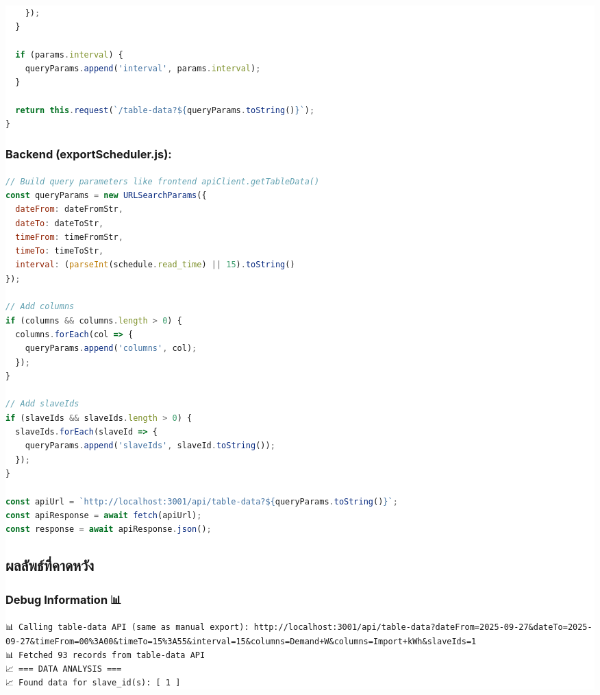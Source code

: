 ```typescript
    });
  }

  if (params.interval) {
    queryParams.append('interval', params.interval);
  }

  return this.request(`/table-data?${queryParams.toString()}`);
}
```

### **Backend (exportScheduler.js)**:
```javascript
// Build query parameters like frontend apiClient.getTableData()
const queryParams = new URLSearchParams({
  dateFrom: dateFromStr,
  dateTo: dateToStr,
  timeFrom: timeFromStr,
  timeTo: timeToStr,
  interval: (parseInt(schedule.read_time) || 15).toString()
});

// Add columns
if (columns && columns.length > 0) {
  columns.forEach(col => {
    queryParams.append('columns', col);
  });
}

// Add slaveIds
if (slaveIds && slaveIds.length > 0) {
  slaveIds.forEach(slaveId => {
    queryParams.append('slaveIds', slaveId.toString());
  });
}

const apiUrl = `http://localhost:3001/api/table-data?${queryParams.toString()}`;
const apiResponse = await fetch(apiUrl);
const response = await apiResponse.json();
```

## ผลลัพธ์ที่คาดหวัง

### **Debug Information** 📊
```
📊 Calling table-data API (same as manual export): http://localhost:3001/api/table-data?dateFrom=2025-09-27&dateTo=2025-09-27&timeFrom=00%3A00&timeTo=15%3A55&interval=15&columns=Demand+W&columns=Import+kWh&slaveIds=1
📊 Fetched 93 records from table-data API
📈 === DATA ANALYSIS ===
📈 Found data for slave_id(s): [ 1 ]
```
